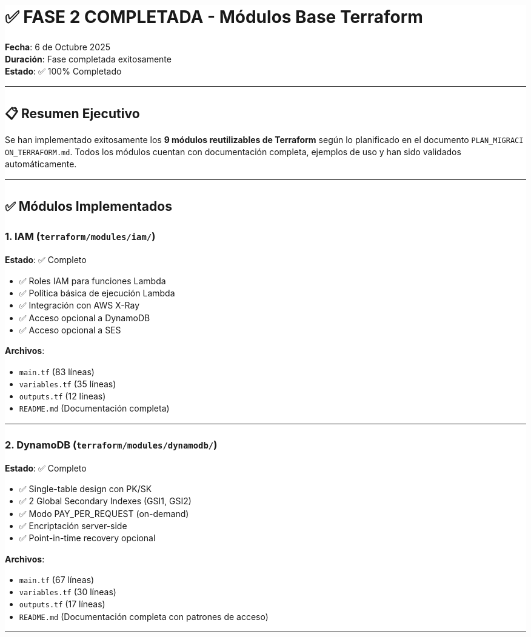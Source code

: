 # ✅ FASE 2 COMPLETADA - Módulos Base Terraform

**Fecha**: 6 de Octubre 2025  
**Duración**: Fase completada exitosamente  
**Estado**: ✅ 100% Completado

---

## 📋 Resumen Ejecutivo

Se han implementado exitosamente los **9 módulos reutilizables de Terraform** según lo planificado en el documento `PLAN_MIGRACION_TERRAFORM.md`. Todos los módulos cuentan con documentación completa, ejemplos de uso y han sido validados automáticamente.

---

## ✅ Módulos Implementados

### 1. IAM (`terraform/modules/iam/`)
**Estado**: ✅ Completo

- ✅ Roles IAM para funciones Lambda
- ✅ Política básica de ejecución Lambda
- ✅ Integración con AWS X-Ray
- ✅ Acceso opcional a DynamoDB
- ✅ Acceso opcional a SES

**Archivos**:
- `main.tf` (83 líneas)
- `variables.tf` (35 líneas)
- `outputs.tf` (12 líneas)
- `README.md` (Documentación completa)

---

### 2. DynamoDB (`terraform/modules/dynamodb/`)
**Estado**: ✅ Completo

- ✅ Single-table design con PK/SK
- ✅ 2 Global Secondary Indexes (GSI1, GSI2)
- ✅ Modo PAY_PER_REQUEST (on-demand)
- ✅ Encriptación server-side
- ✅ Point-in-time recovery opcional

**Archivos**:
- `main.tf` (67 líneas)
- `variables.tf` (30 líneas)
- `outputs.tf` (17 líneas)
- `README.md` (Documentación completa con patrones de acceso)

---
